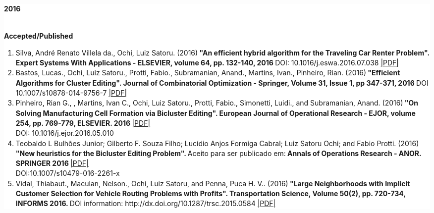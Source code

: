 
</ol>


<b>2016</b><br/><br/>

<b>Accepted/Published</b>

<ol>


<li>
Silva, André Renato Villela da., Ochi, Luiz Satoru.  (2016)<b> "An efficient hybrid algorithm for the Traveling Car Renter Problem". </b> 
  <b> Expert Systems With Applications - ELSEVIER, volume 64, pp. 132-140, 2016 </b> DOI: 10.1016/j.eswa.2016.07.038
<a  href="./conteudo/artigos/ES&A-ANDRE.pdf">|PDF|</a></li> 


</li>	


<li>
Bastos, Lucas., Ochi, Luiz Satoru., Protti, Fabio., Subramanian, Anand., Martins, Ivan., Pinheiro, Rian.  (2016)<b> "Efficient Algorithms for Cluster Editing". </b> 
  <b> Journal of Combinatorial Optimization - Springer, Volume 31, Issue 1, pp 347-371, 2016 </b> DOI 10.1007/s10878-014-9756-7
<a  href="./conteudo/artigos/JOCO2014.pdf">|PDF|</a></li> 


</li>	



<li>	Pinheiro, Rian G., , Martins, Ivan C., Ochi, Luiz Satoru., Protti, Fabio., Simonetti, Luidi., and Subramanian, Anand. (2016)<b>
  "On Solving Manufacturing Cell Formation via Bicluster Editing". </b> 
  <b> European Journal of Operational Research - EJOR, volume 254, pp. 769-779, ELSEVIER. 2016 </b> 
<a  href="./conteudo/artigos/PAPER EJOR RIAN.pdf">|PDF|</a></li> DOI: 10.1016/j.ejor.2016.05.010




</li>
<li> Teobaldo L Bulhões Junior; Gilberto F. Souza Filho; Lucídio Anjos Formiga Cabral; Luiz Satoru Ochi; and Fabio Protti. (2016)<b>
  "New heuristics for the Bicluster Editing Problem". </b> 
  Aceito para ser publicado em:<b> Annals of Operations Research - ANOR. SPRINGER 2016 </b> 
<a  href="./conteudo/artigos/PAPER ANOR2016.pdf">|PDF|</a></li> DOI:10.1007/s10479-016-2261-x




</li>	

<li>
Vidal, Thiabaut., Maculan, Nelson., Ochi, Luiz Satoru, and Penna, Puca H. V..  (2016)<b>
"Large Neighborhoods with Implicit Customer Selection for Vehicle Routing Problems with Profits". </b> 
    <b> Transportation Science, Volume 50(2), pp. 720-734, INFORMS 2016. </b> 
DOI information: http://dx.doi.org/10.1287/trsc.2015.0584 
<a  href="./conteudo/artigos/PAPER TRSC-Thibaut.pdf">|PDF|</a></li>
